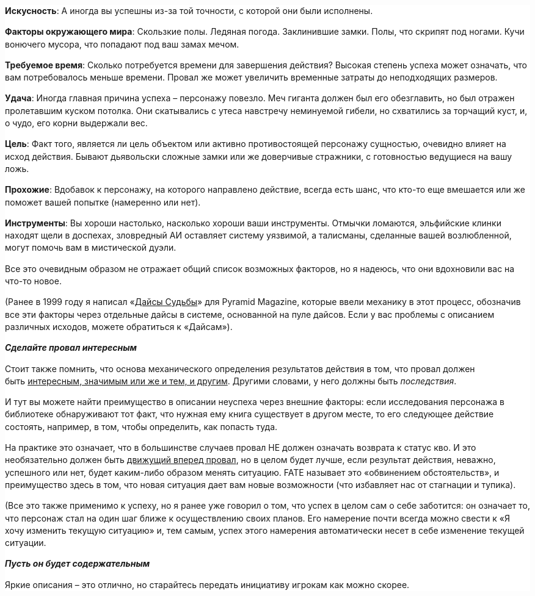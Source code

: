 **Искусность**: А иногда вы успешны из-за той точности, с которой они были исполнены.

**Факторы окружающего мира**: Скользкие полы. Ледяная погода. Заклинившие замки. Полы, что скрипят под ногами. Кучи вонючего мусора, что попадают под ваш замах мечом.

**Требуемое время**: Сколько потребуется времени для завершения действия? Высокая степень успеха может означать, что вам потребовалось меньше времени. Провал же может увеличить временные затраты до неподходящих размеров.

**Удача**: Иногда главная причина успеха – персонажу повезло. Меч гиганта должен был его обезглавить, но был отражен пролетавшим куском потолка. Они скатывались с утеса навстречу неминуемой гибели, но схватились за торчащий куст, и, о чудо, его корни выдержали вес.

**Цель**: Факт того, является ли цель объектом или активно противостоящей персонажу сущностью, очевидно влияет на исход действия. Бывают дьявольски сложные замки или же доверчивые стражники, с готовностью ведущиеся на вашу ложь.

**Прохожие**: Вдобавок к персонажу, на которого направлено действие, всегда есть шанс, что кто-то еще вмешается или же поможет вашей попытке (намеренно или нет).

**Инструменты**: Вы хороши настолько, насколько хороши ваши инструменты. Отмычки ломаются, эльфийские клинки находят щели в доспехах, зловредный АИ оставляет систему уязвимой, а талисманы, сделанные вашей возлюбленной, могут помочь вам в мистической дуэли.

Все это очевидным образом не отражает общий список возможных факторов, но я надеюсь, что они вдохновили вас на что-то новое.

(Ранее в 1999 году я написал «[Дайсы Судьбы](https://vk.com/away.php?to=https%3A%2F%2Fthealexandrian.net%2F%3Fp%3D2781&cc_key=)» для Pyramid Magazine, которые ввели механику в этот процесс, обозначив все эти факторы через отдельные дайсы в системе, основанной на пуле дайсов. Если у вас проблемы с описанием различных исходов, можете обратиться к «Дайсам»).

**_Сделайте провал интересным_**

Стоит также помнить, что основа механического определения результатов действия в том, что провал должен быть [интересным, значимым или же и тем, и другим](https://vk.com/away.php?to=https%3A%2F%2Fthealexandrian.net%2Fwordpress%2F38039%2Froleplaying-games%2Fart-of-rulings-part-5-skill-and-difficulty&cc_key=). Другими словами, у него должны быть _последствия_.

И тут вы можете найти преимущество в описании неуспеха через внешние факторы: если исследования персонажа в библиотеке обнаруживают тот факт, что нужная ему книга существует в другом месте, то его следующее действие состоять, например, в том, чтобы определить, как попасть туда.

На практике это означает, что в большинстве случаев провал НЕ должен означать возврата к статус кво. И это необязательно должен быть [движущий вперед провал](https://vk.com/away.php?to=https%3A%2F%2Fthealexandrian.net%2Fwordpress%2F38140%2Froleplaying-games%2Fart-of-rulings-part-6-fictional-cleromancy&cc_key=), но в целом будет лучше, если результат действия, неважно, успешного или нет, будет каким-либо образом менять ситуацию. FATE называет это «обвинением обстоятельств», и преимущество здесь в том, что новая ситуация дает вам новые возможности (что избавляет нас от стагнации и тупика).

(Все это также применимо к успеху, но я ранее уже говорил о том, что успех в целом сам о себе заботится: он означает то, что персонаж стал на один шаг ближе к осуществлению своих планов. Его намерение почти всегда можно свести к «Я хочу изменить текущую ситуацию» и, тем самым, успех этого намерения автоматически несет в себе изменение текущей ситуации.

**_Пусть он будет содержательным_**

Яркие описания – это отлично, но старайтесь передать инициативу игрокам как можно скорее.
